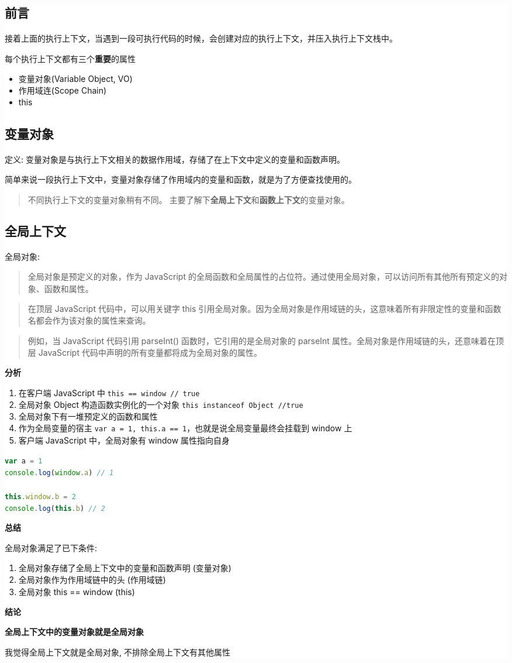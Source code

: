 ## 前言

接着上面的执行上下文，当遇到一段可执行代码的时候，会创建对应的执行上下文，并压入执行上下文栈中。

每个执行上下文都有三个**重要**的属性

- 变量对象(Variable Object, VO)
- 作用域连(Scope Chain)
- this

## 变量对象

定义: 变量对象是与执行上下文相关的数据作用域，存储了在上下文中定义的变量和函数声明。

简单来说一段执行上下文中，变量对象存储了作用域内的变量和函数，就是为了方便查找使用的。

> 不同执行上下文的变量对象稍有不同。 主要了解下**全局上下文**和**函数上下文**的变量对象。

## 全局上下文

全局对象:

> 全局对象是预定义的对象，作为 JavaScript 的全局函数和全局属性的占位符。通过使用全局对象，可以访问所有其他所有预定义的对象、函数和属性。

> 在顶层 JavaScript 代码中，可以用关键字 this 引用全局对象。因为全局对象是作用域链的头，这意味着所有非限定性的变量和函数名都会作为该对象的属性来查询。

> 例如，当 JavaScript 代码引用 parseInt() 函数时，它引用的是全局对象的 parseInt 属性。全局对象是作用域链的头，还意味着在顶层 JavaScript 代码中声明的所有变量都将成为全局对象的属性。

**分析**

1. 在客户端 JavaScript 中 `this == window // true`
2. 全局对象 Object 构造函数实例化的一个对象 `this instanceof Object //true`
3. 全局对象下有一堆预定义的函数和属性
4. 作为全局变量的宿主 `var a = 1, this.a == 1`，也就是说全局变量最终会挂载到 window 上
5. 客户端 JavaScript 中，全局对象有 window 属性指向自身

```js
var a = 1
console.log(window.a) // 1

this.window.b = 2
console.log(this.b) // 2
```

**总结**

全局对象满足了已下条件:

1. 全局对象存储了全局上下文中的变量和函数声明 (变量对象)
2. 全局对象作为作用域链中的头 (作用域链)
3. 全局对象 this == window (this)

**结论**

**全局上下文中的变量对象就是全局对象**

我觉得全局上下文就是全局对象, 不排除全局上下文有其他属性
